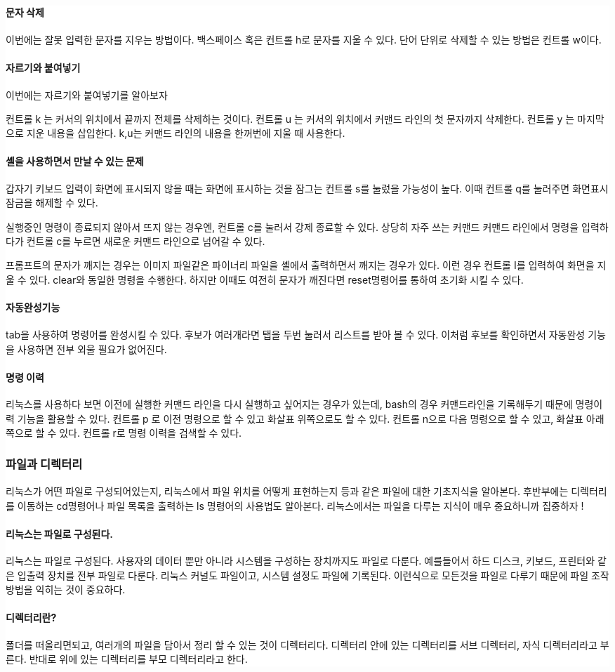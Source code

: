 #### 문자 삭제
이번에는 잘못 입력한 문자를 지우는 방법이다.
백스페이스 혹은 컨트롤 h로 문자를 지울 수 있다. 
단어 단위로 삭제할 수 있는 방법은 컨트롤 w이다.

#### 자르기와 붙여넣기
이번에는 자르기와 붙여넣기를 알아보자

컨트롤 k 는 커서의 위치에서 끝까지 전체를 삭제하는 것이다.
컨트롤 u 는 커서의 위치에서 커맨드 라인의 첫 문자까지 삭제한다.
컨트롤 y 는 마지막으로 지운 내용을 삽입한다.
k,u는 커맨드 라인의 내용을 한꺼번에 지울 때 사용한다.

#### 셸을 사용하면서 만날 수 있는 문제
갑자기 키보드 입력이 화면에 표시되지 않을 때는 화면에 표시하는 것을 잠그는 컨트롤 s를 눌렀을 가능성이 높다.
이때 컨트롤 q를 눌러주면 화면표시 잠금을 해제할 수 있다.

실행중인 명령이 종료되지 않아서 뜨지 않는 경우엔, 컨트롤 c를 눌러서 강제 종료할 수 있다.
상당히 자주 쓰는 커맨드
커맨드 라인에서 명령을 입력하다가 컨트롤 c를 누르면 새로운 커맨드 라인으로 넘어갈 수 있다.

프롬프트의 문자가 깨지는 경우는 이미지 파일같은 파이너리 파일을 셸에서 출력하면서 깨지는 경우가 있다.
이런 경우 컨트롤 I를 입력하여 화면을 지울 수 있다.
clear와 동일한 명령을 수행한다.
하지만 이때도 여전히 문자가 깨진다면 reset명령어를 통하여 초기화 시킬 수 있다.

#### 자동완성기능
tab을 사용하여 명령어를 완성시킬 수 있다.
후보가 여러개라면 탭을 두번 눌러서 리스트를 받아 볼 수 있다.
이처럼 후보를 확인하면서 자동완성 기능을 사용하면 전부 외울 필요가 없어진다.

#### 명령 이력
리눅스를 사용하다 보면 이전에 실행한 커맨드 라인을 다시 실행하고 싶어지는 경우가 있는데, bash의 경우 커맨드라인을 기록해두기 때문에
명령이력 기능을 활용할 수 있다.
컨트롤 p 로 이전 명령으로 할 수 있고 화살표 위쪽으로도 할 수 있다.
컨트롤 n으로 다음 명령으로 할 수 있고, 화살표 아래쪽으로 할 수 있다.
컨트롤 r로 명령 이력을 검색할 수 있다.

### 파일과 디렉터리
리눅스가 어떤 파일로 구성되어있는지, 리눅스에서 파일 위치를 어떻게 표현하는지 등과 같은 파일에 대한 기초지식을 알아본다.
후반부에는 디렉터리를 이동하는 cd명령어나 파일 목록을 출력하는 ls 명령어의 사용법도 알아본다.
리눅스에서는 파일을 다루는 지식이 매우 중요하니까 집중하자 !

#### 리눅스는 파일로 구성된다.
리눅스는 파일로 구성된다. 사용자의 데이터 뿐만 아니라 시스템을 구성하는 장치까지도 파일로 다룬다.
예를들어서 하드 디스크, 키보드, 프린터와 같은 입출력 장치를 전부 파일로 다룬다.
리눅스 커널도 파일이고, 시스템 설정도 파일에 기록된다.
이런식으로 모든것을 파일로 다루기 때문에 파일 조작 방법을 익히는 것이 중요하다.

#### 디렉터리란?
폴더를 떠올리면되고, 여러개의 파일을 담아서 정리 할 수 있는 것이 디렉터리다.
디렉터리 안에 있는 디렉터리를 서브 디렉터리, 자식 디렉터리라고 부른다.
반대로 위에 있는 디렉터리를 부모 디렉터리라고 한다.
